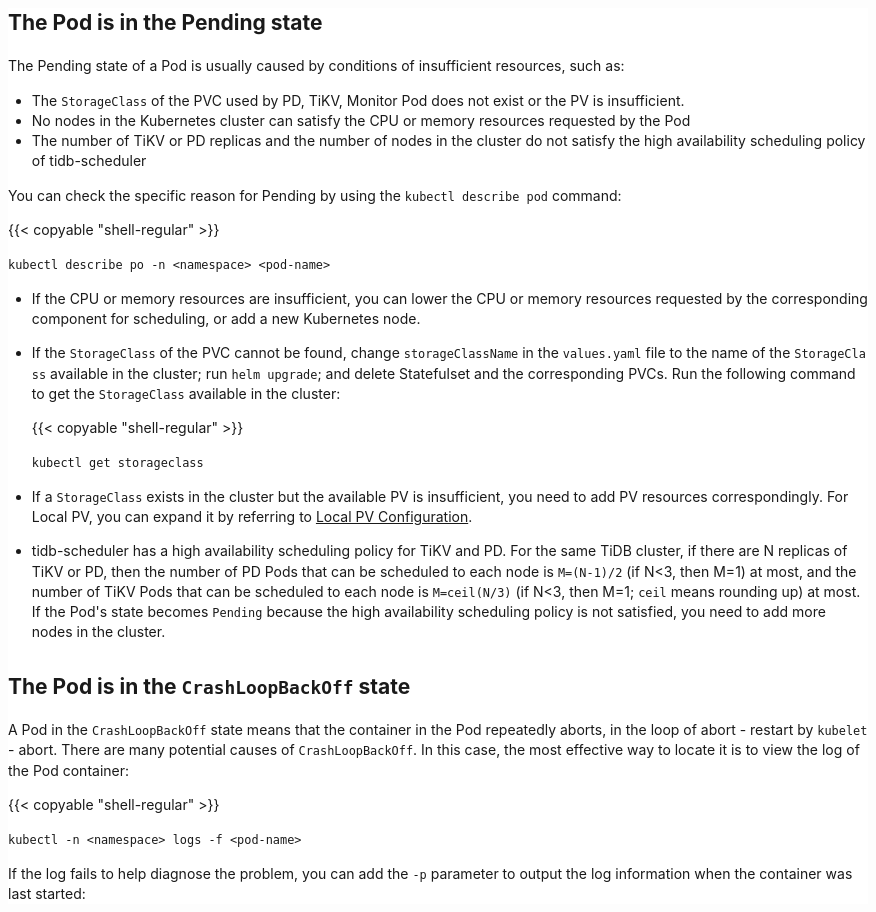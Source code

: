 ## The Pod is in the Pending state

The Pending state of a Pod is usually caused by conditions of insufficient resources, such as:

- The `StorageClass` of the PVC used by PD, TiKV, Monitor Pod does not exist or the PV is insufficient.
- No nodes in the Kubernetes cluster can satisfy the CPU or memory resources requested by the Pod
- The number of TiKV or PD replicas and the number of nodes in the cluster do not satisfy the high availability scheduling policy of tidb-scheduler

You can check the specific reason for Pending by using the `kubectl describe pod` command:

{{< copyable "shell-regular" >}}

```shell
kubectl describe po -n <namespace> <pod-name>
```

- If the CPU or memory resources are insufficient, you can lower the CPU or memory resources requested by the corresponding component for scheduling, or add a new Kubernetes node.

- If the `StorageClass` of the PVC cannot be found, change `storageClassName` in the `values.yaml` file to the name of the `StorageClass` available in the cluster; run `helm upgrade`; and delete Statefulset and the corresponding PVCs. Run the following command to get the `StorageClass` available in the cluster:

    {{< copyable "shell-regular" >}}

    ```shell
    kubectl get storageclass
    ```

- If a `StorageClass` exists in the cluster but the available PV is insufficient, you need to add PV resources correspondingly. For Local PV, you can expand it by referring to [Local PV Configuration](configure-storage-class.md#local-pv-configuration).

- tidb-scheduler has a high availability scheduling policy for TiKV and PD. For the same TiDB cluster, if there are N replicas of TiKV or PD, then the number of PD Pods that can be scheduled to each node is `M=(N-1)/2` (if N<3, then M=1) at most, and the number of TiKV Pods that can be scheduled to each node is `M=ceil(N/3)` (if N<3, then M=1; `ceil` means rounding up) at most. If the Pod's state becomes `Pending` because the high availability scheduling policy is not satisfied, you need to add more nodes in the cluster.

## The Pod is in the `CrashLoopBackOff` state

A Pod in the `CrashLoopBackOff` state means that the container in the Pod repeatedly aborts, in the loop of abort - restart by `kubelet` - abort. There are many potential causes of `CrashLoopBackOff`. In this case, the most effective way to locate it is to view the log of the Pod container:

{{< copyable "shell-regular" >}}

```shell
kubectl -n <namespace> logs -f <pod-name>
```

If the log fails to help diagnose the problem, you can add the `-p` parameter to output the log information when the container was last started:
